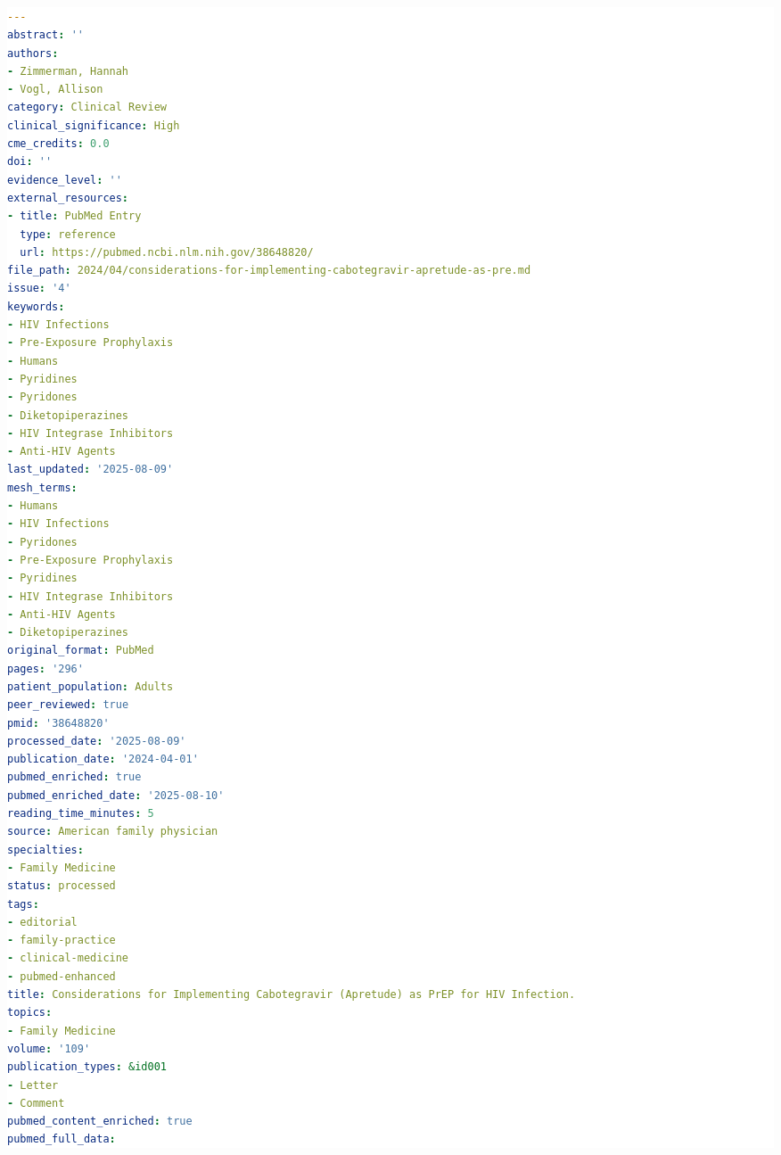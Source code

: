 ```yaml
---
abstract: ''
authors:
- Zimmerman, Hannah
- Vogl, Allison
category: Clinical Review
clinical_significance: High
cme_credits: 0.0
doi: ''
evidence_level: ''
external_resources:
- title: PubMed Entry
  type: reference
  url: https://pubmed.ncbi.nlm.nih.gov/38648820/
file_path: 2024/04/considerations-for-implementing-cabotegravir-apretude-as-pre.md
issue: '4'
keywords:
- HIV Infections
- Pre-Exposure Prophylaxis
- Humans
- Pyridines
- Pyridones
- Diketopiperazines
- HIV Integrase Inhibitors
- Anti-HIV Agents
last_updated: '2025-08-09'
mesh_terms:
- Humans
- HIV Infections
- Pyridones
- Pre-Exposure Prophylaxis
- Pyridines
- HIV Integrase Inhibitors
- Anti-HIV Agents
- Diketopiperazines
original_format: PubMed
pages: '296'
patient_population: Adults
peer_reviewed: true
pmid: '38648820'
processed_date: '2025-08-09'
publication_date: '2024-04-01'
pubmed_enriched: true
pubmed_enriched_date: '2025-08-10'
reading_time_minutes: 5
source: American family physician
specialties:
- Family Medicine
status: processed
tags:
- editorial
- family-practice
- clinical-medicine
- pubmed-enhanced
title: Considerations for Implementing Cabotegravir (Apretude) as PrEP for HIV Infection.
topics:
- Family Medicine
volume: '109'
publication_types: &id001
- Letter
- Comment
pubmed_content_enriched: true
pubmed_full_data:
```